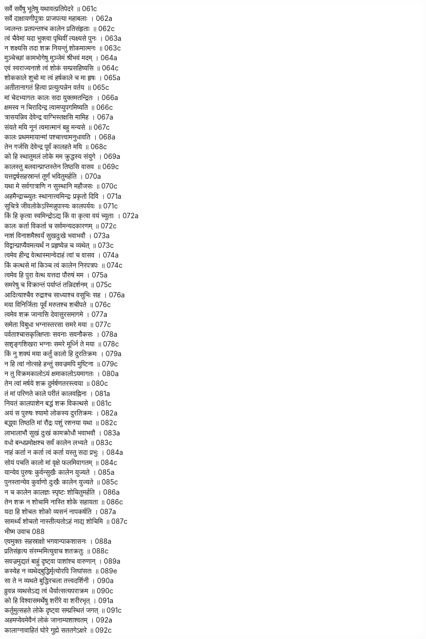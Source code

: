 सर्वे सर्वेषु भूतेषु यथावत्प्रतिपेदरे ॥	061c  
सर्वे दाक्षायणीपुत्राः प्राजपत्या महाबलाः ।	062a  
ज्वलन्तः प्रतपन्तश्च कालेन प्रतिसंहृताः ॥	062c  
त्वं चैवेमां यदा भुक्त्वा पृथिवीं त्यक्ष्यसे पुनः ।	063a  
न शक्ष्यसि तदा शक्र नियन्तुं शोकमात्मनः ॥	063c  
मुञ्चेच्छां कामभोगेषु मुञ्जेमं श्रीभवं मदम् ।	064a  
एवं स्वराज्यनाशे त्वं शोकं सम्प्रसहिष्यसि ॥	064c  
शोककाले शुचो मा त्वं हर्षकाले च मा हृषः ।	065a  
अतीतानागतं हित्वा प्रत्युत्पन्नेन वर्तय ॥	065c  
मां चेदभ्यागतः कालः सदा युक्तमतन्द्रितः ।	066a  
क्षमस्व न चिरादिन्द्र त्वामप्युपगमिष्यति ॥	066c  
त्रासयन्निव देवेन्द्र वाग्भिस्तक्षसि मामिह ।	067a  
संयते मयि नूनं त्वमात्मानं बहु मन्यसे ॥	067c  
कालः प्रथममायान्मां पश्चात्त्वामनुधावति ।	068a  
तेन गर्जसि देवेन्द्र पूर्वं कालहते मयि ॥	068c  
को हि स्थातुमलं लोके मम क्रुद्धस्य संयुगे ।	069a  
कालस्तु बलवान्प्राप्तस्तेन तिष्ठसि वासव ॥	069c  
यत्तद्वर्षसहस्रान्तं तूर्णं भवितुमर्हति ।	070a  
यथा मे सर्वगात्राणि न सुस्थानि महौजसः ॥	070c  
अहमैन्द्राच्च्युतः स्थानात्त्वमिन्द्रः प्रकृतो दिवि ।	071a  
सुचित्रे जीवलोकेऽस्मिन्नुपास्यः कालपर्ययः ॥	071c  
किं हि कृत्वा स्वमिन्द्रोऽद्य किं वा कृत्वा वयं च्युताः ।	072a  
कालः कर्ता विकर्ता च सर्वमन्यदकारणम् ॥	072c  
नाशं विनाशमैश्वर्यं सुखदुःखे भवाभवौ ।	073a  
विद्वान्प्राप्यैवमत्यर्थं न प्रहृष्येन्न च व्यथेत् ॥	073c  
त्वमेव हीन्द्र वेत्थास्मान्वेदाहं त्वां च वासव ।	074a  
किं कत्थसे मां किञ्च त्वं कालेन निरपत्रपः ॥	074c  
त्वमेव हि पुरा वेत्थ यत्तदा पौरुषं मम ।	075a  
समरेषु च विक्रान्तं पर्याप्तं तन्निदर्शनम् ॥	075c  
आदित्याश्चैव रुद्राश्च साध्याश्च वसुभिः सह ।	076a  
मया विनिर्जिताः पूर्वं मरुतश्च शचीपते ॥	076c  
त्वमेव शक्र जानासि देवासुरसमागमे ।	077a  
समेता विबुधा भग्नास्तरसा समरे मया ॥	077c  
पर्वताश्चासकृत्क्षिप्ताः सवनाः सवनौकसः ।	078a  
सशृङ्गशिखरा भग्नाः समरे मूर्ध्नि ते मया ॥	078c  
किं नु शक्यं मया कर्तुं कालो हि दुरतिक्रमः ।	079a  
न हि त्वां नोत्सहे हन्तुं सवज्रमपि मुष्टिना ॥	079c  
न तु विक्रमकालोऽयं क्षमाकालोऽयमागतः ।	080a  
तेन त्वां मर्षये शक्र दुर्मर्षणतरस्त्वया ॥	080c  
तं मां परिणते काले परीतं कालवह्निना ।	081a  
नियतं कालपाशेन बद्धं शक्र विकत्थसे ॥	081c  
अयं स पुरुषः श्यामो लोकस्य दुरतिक्रमः ।	082a  
बद्ध्वा तिष्ठति मां रौद्रः पशुं रशनया यथा ॥	082c  
लाभालाभौ सुखं दुःखं कामक्रोधौ भवाभवौ ।	083a  
वधो बन्धप्रमोक्षश्च सर्वं कालेन लभ्यते ॥	083c  
नाहं कर्ता न कर्ता त्वं कर्ता यस्तु सदा प्रभुः ।	084a  
सोयं पचति कालो मां वृक्षे फलमिवागतम् ॥	084c  
यान्येव पुरुषः कुर्वन्सुखैः कालेन युज्यते ।	085a  
पुनस्तान्येव कुर्वाणो दुःखैः कालेन युज्यते ॥	085c  
न च कालेन कालज्ञः स्पृष्टः शोचितुमर्हति ।	086a  
तेन शक्र न शोचामि नास्ति शोके सहायता ॥	086c  
यदा हि शोचतः शोको व्यसनं नापकर्षति ।	087a  
सामर्थ्यं शोचतो नास्तीत्यतोऽहं नाद्य शोचिमि ॥	087c  
भीष्म उवाच 	088  
एवमुक्तः सहस्राक्षो भगवान्पाकशासनः ।	088a  
प्रतिसंहृत्य संरम्भमित्युवाच शतक्रतुः ॥	088c  
सवज्रमुद्यतं बाहुं दृष्ट्वा पाशांश्च वारुणान् ।	089a  
कस्येह न व्यथेद्बुद्धिर्मृत्योरपि जिघांसतः ॥	089e  
सा ते न व्यथते बुद्धिरचला तत्त्वदर्शिनी ।	090a  
व्रुवन्न व्यथसेऽद्य त्वं धैर्यात्सत्यपराक्रम ॥	090c  
को हि विश्वासमर्थेषु शरीरे वा शरीरभृत् ।	091a  
कर्तुमुत्सहते लोके दृष्ट्वा सम्प्रस्थितं जगत् ॥	091c  
अहमप्येवमेवैनं लोकं जानाम्यशाश्वतम् ।	092a  
कालाग्नावाहितं घोरे गुह्ये सततगेऽक्षरे ॥	092c  